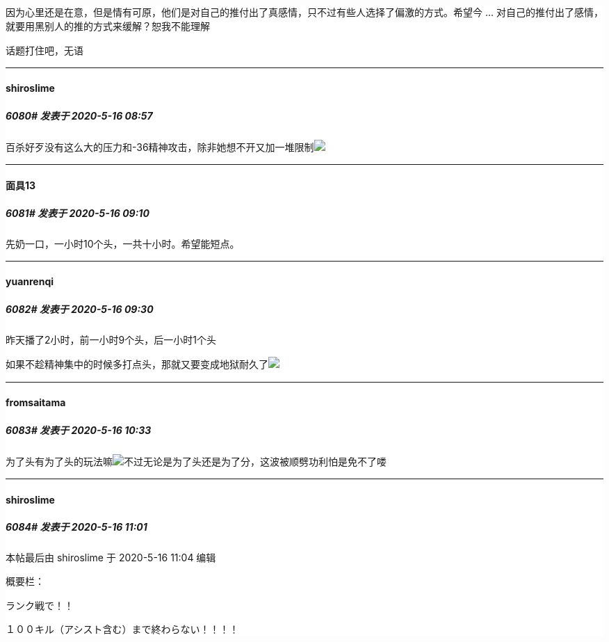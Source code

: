 因为心里还是在意，但是情有可原，他们是对自己的推付出了真感情，只不过有些人选择了偏激的方式。希望今 ...</blockquote>
对自己的推付出了感情，就要用黑别人的推的方式来缓解？恕我不能理解


话题打住吧，无语


-----

####  shiroslime  
##### 6080#       发表于 2020-5-16 08:57


百杀好歹没有这么大的压力和-36精神攻击，除非她想不开又加一堆限制<img src="https://static.saraba1st.com/image/smiley/face2017/068.png" referrerpolicy="no-referrer">


-----

####  面具13  
##### 6081#       发表于 2020-5-16 09:10


先奶一口，一小时10个头，一共十小时。希望能短点。


-----

####  yuanrenqi  
##### 6082#       发表于 2020-5-16 09:30


昨天播了2小时，前一小时9个头，后一小时1个头

如果不趁精神集中的时候多打点头，那就又要变成地狱耐久了<img src="https://static.saraba1st.com/image/smiley/face2017/245.png" referrerpolicy="no-referrer">


-----

####  fromsaitama  
##### 6083#       发表于 2020-5-16 10:33


为了头有为了头的玩法嘛<img src="https://static.saraba1st.com/image/smiley/face2017/245.png" referrerpolicy="no-referrer">不过无论是为了头还是为了分，这波被顺劈功利怕是免不了喽


-----

####  shiroslime  
##### 6084#       发表于 2020-5-16 11:01


 本帖最后由 shiroslime 于 2020-5-16 11:04 编辑 

概要栏：


ランク戦で！！

１００キル（アシスト含む）まで終わらない！！！！

